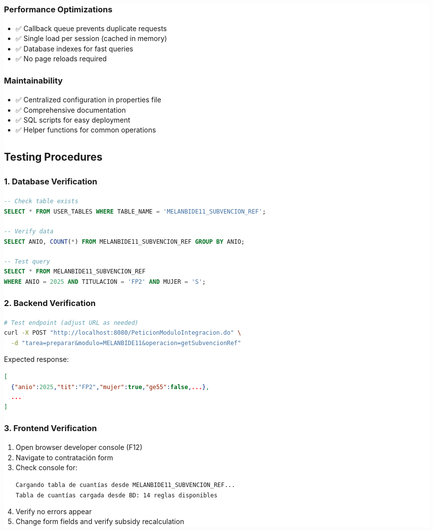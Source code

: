 ### Performance Optimizations
- ✅ Callback queue prevents duplicate requests
- ✅ Single load per session (cached in memory)
- ✅ Database indexes for fast queries
- ✅ No page reloads required

### Maintainability
- ✅ Centralized configuration in properties file
- ✅ Comprehensive documentation
- ✅ SQL scripts for easy deployment
- ✅ Helper functions for common operations

## Testing Procedures

### 1. Database Verification
```sql
-- Check table exists
SELECT * FROM USER_TABLES WHERE TABLE_NAME = 'MELANBIDE11_SUBVENCION_REF';

-- Verify data
SELECT ANIO, COUNT(*) FROM MELANBIDE11_SUBVENCION_REF GROUP BY ANIO;

-- Test query
SELECT * FROM MELANBIDE11_SUBVENCION_REF 
WHERE ANIO = 2025 AND TITULACION = 'FP2' AND MUJER = 'S';
```

### 2. Backend Verification
```bash
# Test endpoint (adjust URL as needed)
curl -X POST "http://localhost:8080/PeticionModuloIntegracion.do" \
  -d "tarea=preparar&modulo=MELANBIDE11&operacion=getSubvencionRef"
```

Expected response:
```json
[
  {"anio":2025,"tit":"FP2","mujer":true,"ge55":false,...},
  ...
]
```

### 3. Frontend Verification
1. Open browser developer console (F12)
2. Navigate to contratación form
3. Check console for:
   ```
   Cargando tabla de cuantías desde MELANBIDE11_SUBVENCION_REF...
   Tabla de cuantías cargada desde BD: 14 reglas disponibles
   ```
4. Verify no errors appear
5. Change form fields and verify subsidy recalculation
